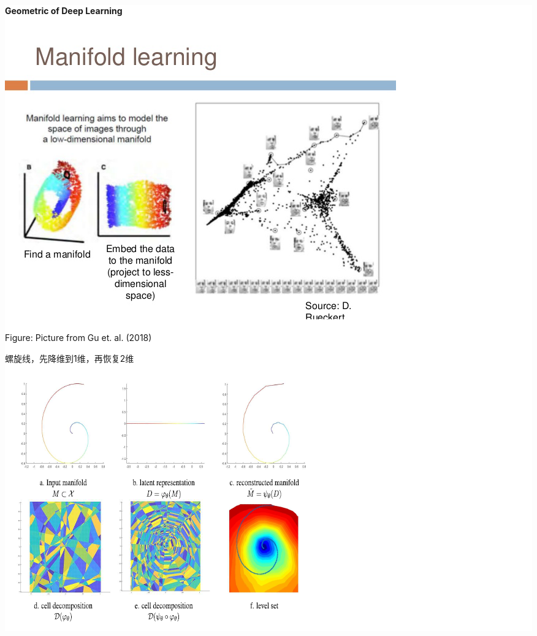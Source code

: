 **Geometric of Deep Learning**

![](img/day1-7.png)

Figure: Picture from Gu et. al. (2018)

螺旋线，先降维到1维，再恢复2维

![](img/day1-8.png)
